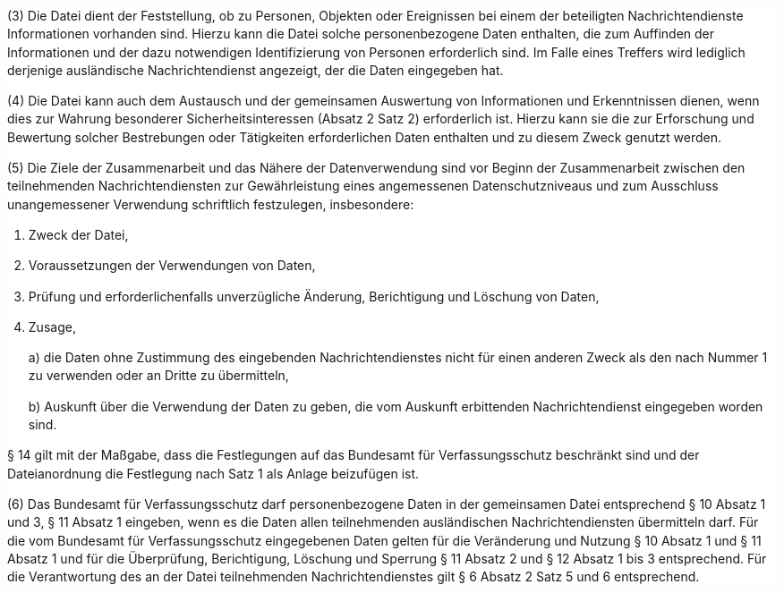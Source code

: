 (3) Die Datei dient der Feststellung, ob zu Personen, Objekten oder
Ereignissen bei einem der beteiligten Nachrichtendienste Informationen
vorhanden sind. Hierzu kann die Datei solche personenbezogene Daten
enthalten, die zum Auffinden der Informationen und der dazu
notwendigen Identifizierung von Personen erforderlich sind. Im Falle
eines Treffers wird lediglich derjenige ausländische Nachrichtendienst
angezeigt, der die Daten eingegeben hat.

(4) Die Datei kann auch dem Austausch und der gemeinsamen Auswertung
von Informationen und Erkenntnissen dienen, wenn dies zur Wahrung
besonderer Sicherheitsinteressen (Absatz 2 Satz 2) erforderlich ist.
Hierzu kann sie die zur Erforschung und Bewertung solcher Bestrebungen
oder Tätigkeiten erforderlichen Daten enthalten und zu diesem Zweck
genutzt werden.

(5) Die Ziele der Zusammenarbeit und das Nähere der Datenverwendung
sind vor Beginn der Zusammenarbeit zwischen den teilnehmenden
Nachrichtendiensten zur Gewährleistung eines angemessenen
Datenschutzniveaus und zum Ausschluss unangemessener Verwendung
schriftlich festzulegen, insbesondere:

1.  Zweck der Datei,


2.  Voraussetzungen der Verwendungen von Daten,


3.  Prüfung und erforderlichenfalls unverzügliche Änderung, Berichtigung
    und Löschung von Daten,


4.  Zusage,

    a)  die Daten ohne Zustimmung des eingebenden Nachrichtendienstes nicht
        für einen anderen Zweck als den nach Nummer 1 zu verwenden oder an
        Dritte zu übermitteln,


    b)  Auskunft über die Verwendung der Daten zu geben, die vom Auskunft
        erbittenden Nachrichtendienst eingegeben worden sind.






§ 14 gilt mit der Maßgabe, dass die Festlegungen auf das Bundesamt für
Verfassungsschutz beschränkt sind und der Dateianordnung die
Festlegung nach Satz 1 als Anlage beizufügen ist.

(6) Das Bundesamt für Verfassungsschutz darf personenbezogene Daten in
der gemeinsamen Datei entsprechend § 10 Absatz 1 und 3, § 11 Absatz 1
eingeben, wenn es die Daten allen teilnehmenden ausländischen
Nachrichtendiensten übermitteln darf. Für die vom Bundesamt für
Verfassungsschutz eingegebenen Daten gelten für die Veränderung und
Nutzung § 10 Absatz 1 und § 11 Absatz 1 und für die Überprüfung,
Berichtigung, Löschung und Sperrung § 11 Absatz 2 und § 12 Absatz 1
bis 3 entsprechend. Für die Verantwortung des an der Datei
teilnehmenden Nachrichtendienstes gilt § 6 Absatz 2 Satz 5 und 6
entsprechend.
